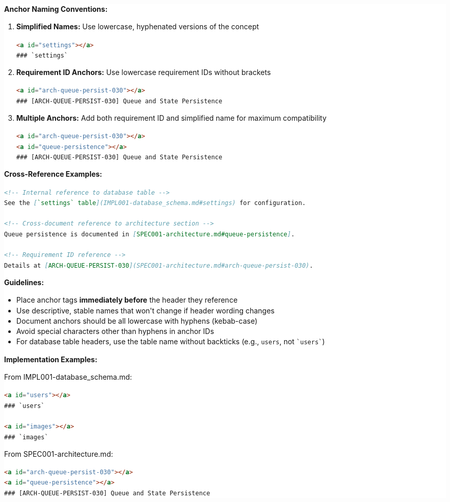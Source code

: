 **Anchor Naming Conventions:**

1. **Simplified Names:** Use lowercase, hyphenated versions of the concept
   ```html
   <a id="settings"></a>
   ### `settings`
   ```

2. **Requirement ID Anchors:** Use lowercase requirement IDs without brackets
   ```html
   <a id="arch-queue-persist-030"></a>
   ### [ARCH-QUEUE-PERSIST-030] Queue and State Persistence
   ```

3. **Multiple Anchors:** Add both requirement ID and simplified name for maximum compatibility
   ```html
   <a id="arch-queue-persist-030"></a>
   <a id="queue-persistence"></a>
   ### [ARCH-QUEUE-PERSIST-030] Queue and State Persistence
   ```

**Cross-Reference Examples:**

```markdown
<!-- Internal reference to database table -->
See the [`settings` table](IMPL001-database_schema.md#settings) for configuration.

<!-- Cross-document reference to architecture section -->
Queue persistence is documented in [SPEC001-architecture.md#queue-persistence].

<!-- Requirement ID reference -->
Details at [ARCH-QUEUE-PERSIST-030](SPEC001-architecture.md#arch-queue-persist-030).
```

**Guidelines:**
- Place anchor tags **immediately before** the header they reference
- Use descriptive, stable names that won't change if header wording changes
- Document anchors should be all lowercase with hyphens (kebab-case)
- Avoid special characters other than hyphens in anchor IDs
- For database table headers, use the table name without backticks (e.g., `users`, not `` `users` ``)

**Implementation Examples:**

From IMPL001-database_schema.md:
```html
<a id="users"></a>
### `users`

<a id="images"></a>
### `images`
```

From SPEC001-architecture.md:
```html
<a id="arch-queue-persist-030"></a>
<a id="queue-persistence"></a>
### [ARCH-QUEUE-PERSIST-030] Queue and State Persistence
```

